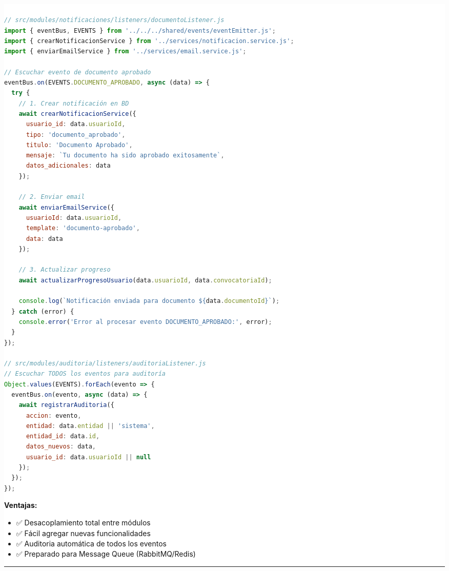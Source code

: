 ```javascript

// src/modules/notificaciones/listeners/documentoListener.js
import { eventBus, EVENTS } from '../../../shared/events/eventEmitter.js';
import { crearNotificacionService } from '../services/notificacion.service.js';
import { enviarEmailService } from '../services/email.service.js';

// Escuchar evento de documento aprobado
eventBus.on(EVENTS.DOCUMENTO_APROBADO, async (data) => {
  try {
    // 1. Crear notificación en BD
    await crearNotificacionService({
      usuario_id: data.usuarioId,
      tipo: 'documento_aprobado',
      titulo: 'Documento Aprobado',
      mensaje: `Tu documento ha sido aprobado exitosamente`,
      datos_adicionales: data
    });
    
    // 2. Enviar email
    await enviarEmailService({
      usuarioId: data.usuarioId,
      template: 'documento-aprobado',
      data: data
    });
    
    // 3. Actualizar progreso
    await actualizarProgresoUsuario(data.usuarioId, data.convocatoriaId);
    
    console.log(`Notificación enviada para documento ${data.documentoId}`);
  } catch (error) {
    console.error('Error al procesar evento DOCUMENTO_APROBADO:', error);
  }
});

// src/modules/auditoria/listeners/auditoriaListener.js
// Escuchar TODOS los eventos para auditoría
Object.values(EVENTS).forEach(evento => {
  eventBus.on(evento, async (data) => {
    await registrarAuditoria({
      accion: evento,
      entidad: data.entidad || 'sistema',
      entidad_id: data.id,
      datos_nuevos: data,
      usuario_id: data.usuarioId || null
    });
  });
});
```

**Ventajas:**
- ✅ Desacoplamiento total entre módulos
- ✅ Fácil agregar nuevas funcionalidades
- ✅ Auditoria automática de todos los eventos
- ✅ Preparado para Message Queue (RabbitMQ/Redis)

---